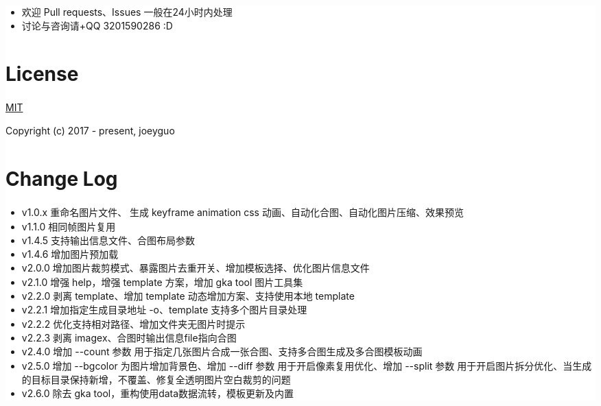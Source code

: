 * 欢迎 Pull requests、Issues 一般在24小时内处理
* 讨论与咨询请+QQ 3201590286  :D

# License

[MIT](./LICENSE) 

Copyright (c) 2017 - present, joeyguo

# Change Log

- v1.0.x 重命名图片文件、 生成 keyframe animation css 动画、自动化合图、自动化图片压缩、效果预览
- v1.1.0 相同帧图片复用
- v1.4.5 支持输出信息文件、合图布局参数
- v1.4.6 增加图片预加载
- v2.0.0 增加图片裁剪模式、暴露图片去重开关、增加模板选择、优化图片信息文件
- v2.1.0 增强 help，增强 template 方案，增加 gka tool 图片工具集
- v2.2.0 剥离 template、增加 template 动态增加方案、支持使用本地 template
- v2.2.1 增加指定生成目录地址 -o、template 支持多个图片目录处理
- v2.2.2 优化支持相对路径、增加文件夹无图片时提示
- v2.2.3 剥离 imagex、合图时输出信息file指向合图
- v2.4.0 增加 --count 参数 用于指定几张图片合成一张合图、支持多合图生成及多合图模板动画
- v2.5.0 增加 --bgcolor 为图片增加背景色、增加 --diff 参数 用于开启像素复用优化、增加 --split 参数 用于开启图片拆分优化、当生成的目标目录保持新增，不覆盖、修复全透明图片空白裁剪的问题
- v2.6.0 除去 gka tool，重构使用data数据流转，模板更新及内置
